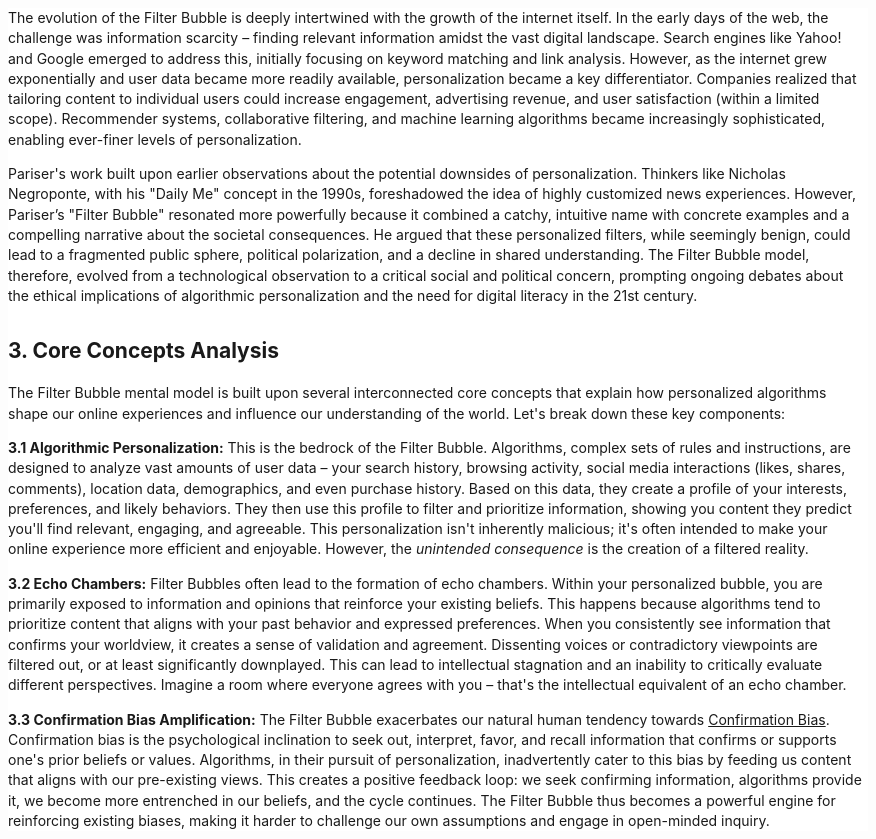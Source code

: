 The evolution of the Filter Bubble is deeply intertwined with the growth of the internet itself. In the early days of the web, the challenge was information scarcity – finding relevant information amidst the vast digital landscape.  Search engines like Yahoo! and Google emerged to address this, initially focusing on keyword matching and link analysis.  However, as the internet grew exponentially and user data became more readily available, personalization became a key differentiator.  Companies realized that tailoring content to individual users could increase engagement, advertising revenue, and user satisfaction (within a limited scope).  Recommender systems, collaborative filtering, and machine learning algorithms became increasingly sophisticated, enabling ever-finer levels of personalization.

Pariser's work built upon earlier observations about the potential downsides of personalization.  Thinkers like Nicholas Negroponte, with his "Daily Me" concept in the 1990s, foreshadowed the idea of highly customized news experiences.  However, Pariser’s "Filter Bubble" resonated more powerfully because it combined a catchy, intuitive name with concrete examples and a compelling narrative about the societal consequences.  He argued that these personalized filters, while seemingly benign, could lead to a fragmented public sphere, political polarization, and a decline in shared understanding.  The Filter Bubble model, therefore, evolved from a technological observation to a critical social and political concern, prompting ongoing debates about the ethical implications of algorithmic personalization and the need for digital literacy in the 21st century.

## 3. Core Concepts Analysis

The Filter Bubble mental model is built upon several interconnected core concepts that explain how personalized algorithms shape our online experiences and influence our understanding of the world. Let's break down these key components:

**3.1 Algorithmic Personalization:** This is the bedrock of the Filter Bubble.  Algorithms, complex sets of rules and instructions, are designed to analyze vast amounts of user data – your search history, browsing activity, social media interactions (likes, shares, comments), location data, demographics, and even purchase history. Based on this data, they create a profile of your interests, preferences, and likely behaviors.  They then use this profile to filter and prioritize information, showing you content they predict you'll find relevant, engaging, and agreeable.  This personalization isn't inherently malicious; it's often intended to make your online experience more efficient and enjoyable.  However, the *unintended consequence* is the creation of a filtered reality.

**3.2 Echo Chambers:** Filter Bubbles often lead to the formation of echo chambers.  Within your personalized bubble, you are primarily exposed to information and opinions that reinforce your existing beliefs.  This happens because algorithms tend to prioritize content that aligns with your past behavior and expressed preferences.  When you consistently see information that confirms your worldview, it creates a sense of validation and agreement.  Dissenting voices or contradictory viewpoints are filtered out, or at least significantly downplayed. This can lead to intellectual stagnation and an inability to critically evaluate different perspectives.  Imagine a room where everyone agrees with you – that's the intellectual equivalent of an echo chamber.

**3.3 Confirmation Bias Amplification:**  The Filter Bubble exacerbates our natural human tendency towards [Confirmation Bias](/thinking-matters/classic-mental-models/confirmation-bias). Confirmation bias is the psychological inclination to seek out, interpret, favor, and recall information that confirms or supports one's prior beliefs or values.  Algorithms, in their pursuit of personalization, inadvertently cater to this bias by feeding us content that aligns with our pre-existing views.  This creates a positive feedback loop: we seek confirming information, algorithms provide it, we become more entrenched in our beliefs, and the cycle continues.  The Filter Bubble thus becomes a powerful engine for reinforcing existing biases, making it harder to challenge our own assumptions and engage in open-minded inquiry.
